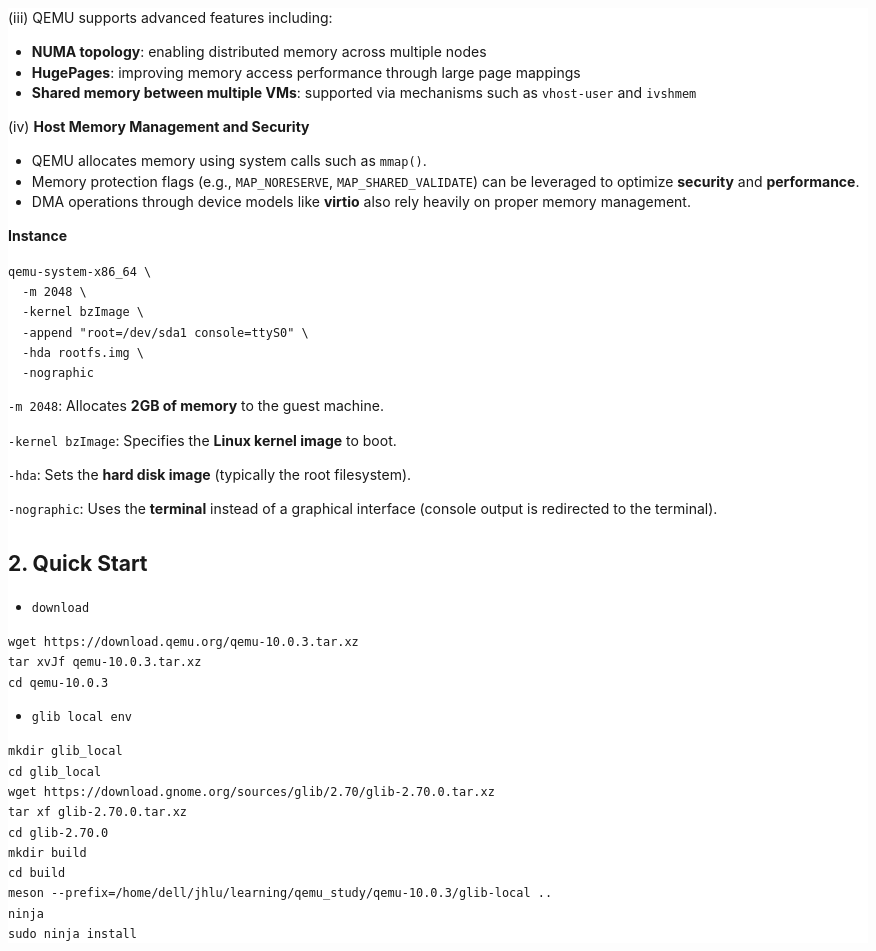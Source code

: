 (iii) QEMU supports advanced features including:

- **NUMA topology**: enabling distributed memory across multiple nodes
- **HugePages**: improving memory access performance through large page mappings
- **Shared memory between multiple VMs**: supported via mechanisms such as `vhost-user` and `ivshmem`

(iv) **Host Memory Management and Security**

- QEMU allocates memory using system calls such as `mmap()`.
- Memory protection flags (e.g., `MAP_NORESERVE`, `MAP_SHARED_VALIDATE`) can be leveraged to optimize **security** and **performance**.
- DMA operations through device models like **virtio** also rely heavily on proper memory management.



**Instance**

```shell
qemu-system-x86_64 \
  -m 2048 \
  -kernel bzImage \
  -append "root=/dev/sda1 console=ttyS0" \
  -hda rootfs.img \
  -nographic
```

`-m 2048`: Allocates **2GB of memory** to the guest machine.

`-kernel bzImage`: Specifies the **Linux kernel image** to boot.

`-hda`: Sets the **hard disk image** (typically the root filesystem).

`-nographic`: Uses the **terminal** instead of a graphical interface (console output is redirected to the terminal).



## 2. Quick Start

* `download`

```shell
wget https://download.qemu.org/qemu-10.0.3.tar.xz
tar xvJf qemu-10.0.3.tar.xz
cd qemu-10.0.3
```

* `glib local env`

```shell
mkdir glib_local
cd glib_local
wget https://download.gnome.org/sources/glib/2.70/glib-2.70.0.tar.xz
tar xf glib-2.70.0.tar.xz
cd glib-2.70.0
mkdir build
cd build
meson --prefix=/home/dell/jhlu/learning/qemu_study/qemu-10.0.3/glib-local ..
ninja
sudo ninja install
```
